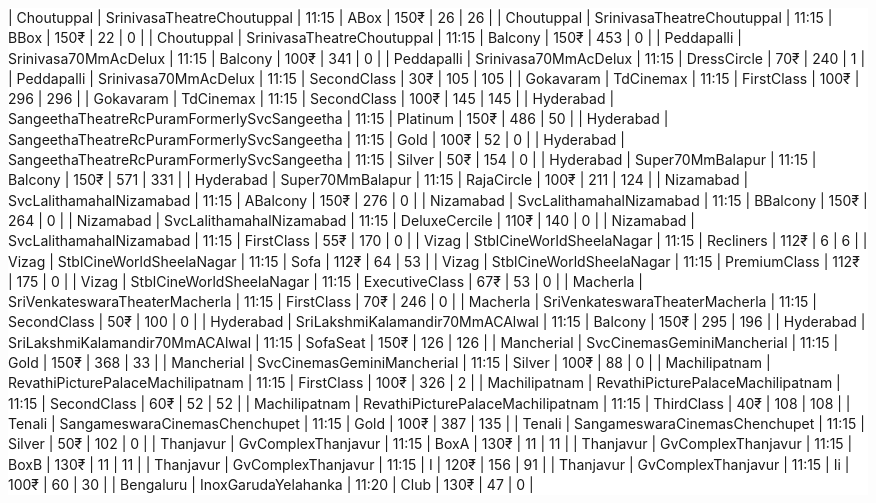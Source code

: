| Choutuppal      | SrinivasaTheatreChoutuppal                      | 11:15 | ABox                    |  150₹ |       26 |     26 |
| Choutuppal      | SrinivasaTheatreChoutuppal                      | 11:15 | BBox                    |  150₹ |       22 |      0 |
| Choutuppal      | SrinivasaTheatreChoutuppal                      | 11:15 | Balcony                 |  150₹ |      453 |      0 |
| Peddapalli      | Srinivasa70MmAcDelux                            | 11:15 | Balcony                 |  100₹ |      341 |      0 |
| Peddapalli      | Srinivasa70MmAcDelux                            | 11:15 | DressCircle             |   70₹ |      240 |      1 |
| Peddapalli      | Srinivasa70MmAcDelux                            | 11:15 | SecondClass             |   30₹ |      105 |    105 |
| Gokavaram       | TdCinemax                                       | 11:15 | FirstClass              |  100₹ |      296 |    296 |
| Gokavaram       | TdCinemax                                       | 11:15 | SecondClass             |  100₹ |      145 |    145 |
| Hyderabad       | SangeethaTheatreRcPuramFormerlySvcSangeetha     | 11:15 | Platinum                |  150₹ |      486 |     50 |
| Hyderabad       | SangeethaTheatreRcPuramFormerlySvcSangeetha     | 11:15 | Gold                    |  100₹ |       52 |      0 |
| Hyderabad       | SangeethaTheatreRcPuramFormerlySvcSangeetha     | 11:15 | Silver                  |   50₹ |      154 |      0 |
| Hyderabad       | Super70MmBalapur                                | 11:15 | Balcony                 |  150₹ |      571 |    331 |
| Hyderabad       | Super70MmBalapur                                | 11:15 | RajaCircle              |  100₹ |      211 |    124 |
| Nizamabad       | SvcLalithamahalNizamabad                        | 11:15 | ABalcony                |  150₹ |      276 |      0 |
| Nizamabad       | SvcLalithamahalNizamabad                        | 11:15 | BBalcony                |  150₹ |      264 |      0 |
| Nizamabad       | SvcLalithamahalNizamabad                        | 11:15 | DeluxeCercile           |  110₹ |      140 |      0 |
| Nizamabad       | SvcLalithamahalNizamabad                        | 11:15 | FirstClass              |   55₹ |      170 |      0 |
| Vizag           | StblCineWorldSheelaNagar                        | 11:15 | Recliners               |  112₹ |        6 |      6 |
| Vizag           | StblCineWorldSheelaNagar                        | 11:15 | Sofa                    |  112₹ |       64 |     53 |
| Vizag           | StblCineWorldSheelaNagar                        | 11:15 | PremiumClass            |  112₹ |      175 |      0 |
| Vizag           | StblCineWorldSheelaNagar                        | 11:15 | ExecutiveClass          |   67₹ |       53 |      0 |
| Macherla        | SriVenkateswaraTheaterMacherla                  | 11:15 | FirstClass              |   70₹ |      246 |      0 |
| Macherla        | SriVenkateswaraTheaterMacherla                  | 11:15 | SecondClass             |   50₹ |      100 |      0 |
| Hyderabad       | SriLakshmiKalamandir70MmACAlwal                 | 11:15 | Balcony                 |  150₹ |      295 |    196 |
| Hyderabad       | SriLakshmiKalamandir70MmACAlwal                 | 11:15 | SofaSeat                |  150₹ |      126 |    126 |
| Mancherial      | SvcCinemasGeminiMancherial                      | 11:15 | Gold                    |  150₹ |      368 |     33 |
| Mancherial      | SvcCinemasGeminiMancherial                      | 11:15 | Silver                  |  100₹ |       88 |      0 |
| Machilipatnam   | RevathiPicturePalaceMachilipatnam               | 11:15 | FirstClass              |  100₹ |      326 |      2 |
| Machilipatnam   | RevathiPicturePalaceMachilipatnam               | 11:15 | SecondClass             |   60₹ |       52 |     52 |
| Machilipatnam   | RevathiPicturePalaceMachilipatnam               | 11:15 | ThirdClass              |   40₹ |      108 |    108 |
| Tenali          | SangameswaraCinemasChenchupet                   | 11:15 | Gold                    |  100₹ |      387 |    135 |
| Tenali          | SangameswaraCinemasChenchupet                   | 11:15 | Silver                  |   50₹ |      102 |      0 |
| Thanjavur       | GvComplexThanjavur                              | 11:15 | BoxA                    |  130₹ |       11 |     11 |
| Thanjavur       | GvComplexThanjavur                              | 11:15 | BoxB                    |  130₹ |       11 |     11 |
| Thanjavur       | GvComplexThanjavur                              | 11:15 | I                       |  120₹ |      156 |     91 |
| Thanjavur       | GvComplexThanjavur                              | 11:15 | Ii                      |  100₹ |       60 |     30 |
| Bengaluru       | InoxGarudaYelahanka                             | 11:20 | Club                    |  130₹ |       47 |      0 |